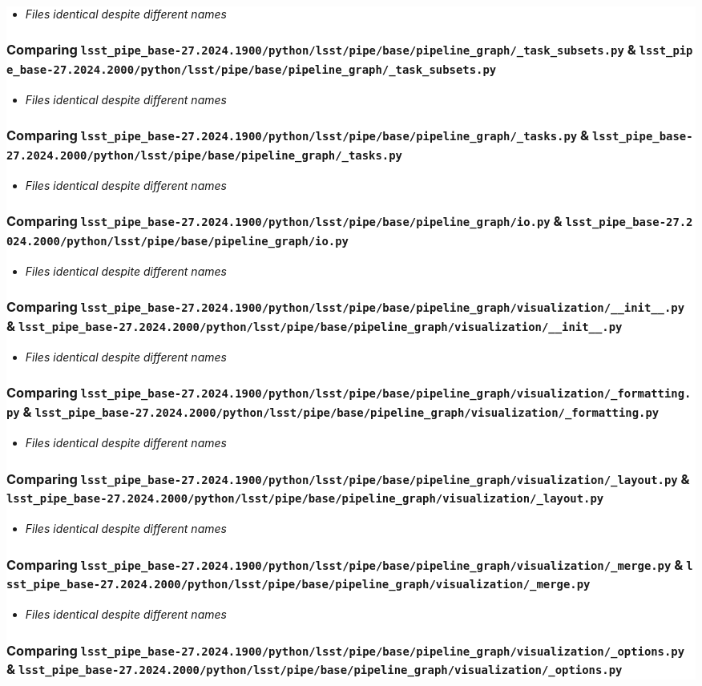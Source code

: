  * *Files identical despite different names*

### Comparing `lsst_pipe_base-27.2024.1900/python/lsst/pipe/base/pipeline_graph/_task_subsets.py` & `lsst_pipe_base-27.2024.2000/python/lsst/pipe/base/pipeline_graph/_task_subsets.py`

 * *Files identical despite different names*

### Comparing `lsst_pipe_base-27.2024.1900/python/lsst/pipe/base/pipeline_graph/_tasks.py` & `lsst_pipe_base-27.2024.2000/python/lsst/pipe/base/pipeline_graph/_tasks.py`

 * *Files identical despite different names*

### Comparing `lsst_pipe_base-27.2024.1900/python/lsst/pipe/base/pipeline_graph/io.py` & `lsst_pipe_base-27.2024.2000/python/lsst/pipe/base/pipeline_graph/io.py`

 * *Files identical despite different names*

### Comparing `lsst_pipe_base-27.2024.1900/python/lsst/pipe/base/pipeline_graph/visualization/__init__.py` & `lsst_pipe_base-27.2024.2000/python/lsst/pipe/base/pipeline_graph/visualization/__init__.py`

 * *Files identical despite different names*

### Comparing `lsst_pipe_base-27.2024.1900/python/lsst/pipe/base/pipeline_graph/visualization/_formatting.py` & `lsst_pipe_base-27.2024.2000/python/lsst/pipe/base/pipeline_graph/visualization/_formatting.py`

 * *Files identical despite different names*

### Comparing `lsst_pipe_base-27.2024.1900/python/lsst/pipe/base/pipeline_graph/visualization/_layout.py` & `lsst_pipe_base-27.2024.2000/python/lsst/pipe/base/pipeline_graph/visualization/_layout.py`

 * *Files identical despite different names*

### Comparing `lsst_pipe_base-27.2024.1900/python/lsst/pipe/base/pipeline_graph/visualization/_merge.py` & `lsst_pipe_base-27.2024.2000/python/lsst/pipe/base/pipeline_graph/visualization/_merge.py`

 * *Files identical despite different names*

### Comparing `lsst_pipe_base-27.2024.1900/python/lsst/pipe/base/pipeline_graph/visualization/_options.py` & `lsst_pipe_base-27.2024.2000/python/lsst/pipe/base/pipeline_graph/visualization/_options.py`
